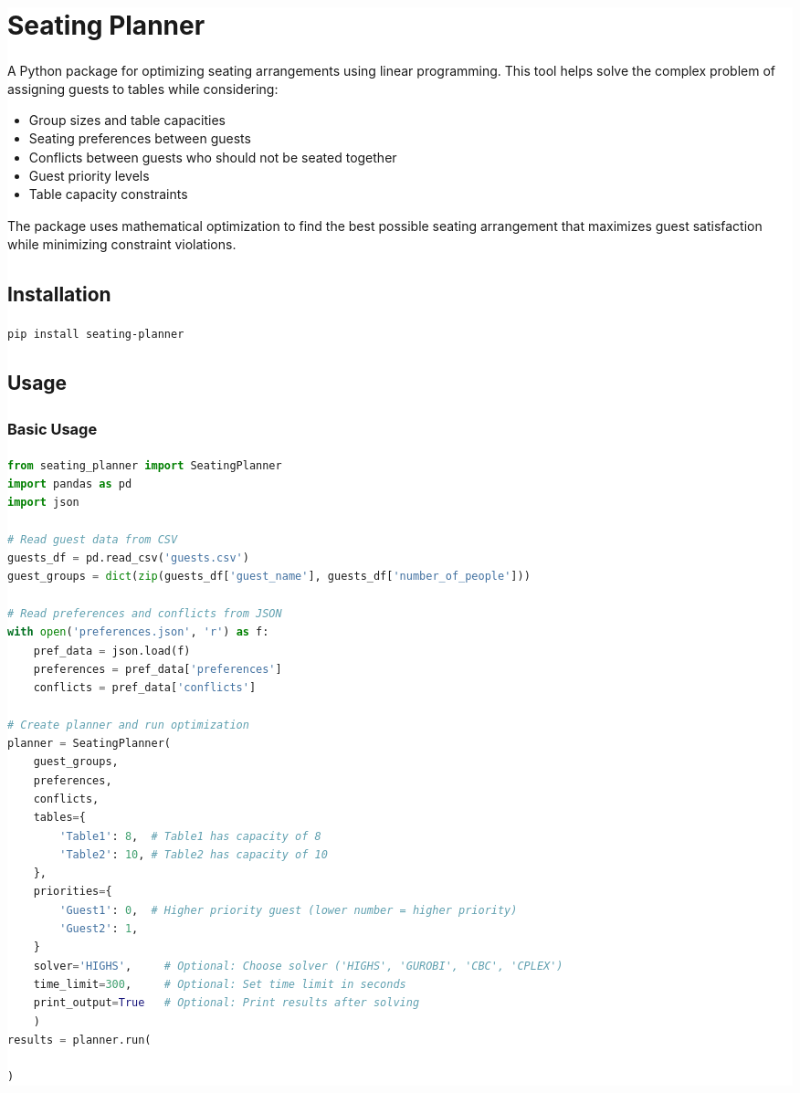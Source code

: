 # Seating Planner

A Python package for optimizing seating arrangements using linear programming. This tool helps solve the complex problem of assigning guests to tables while considering:
- Group sizes and table capacities
- Seating preferences between guests
- Conflicts between guests who should not be seated together
- Guest priority levels
- Table capacity constraints

The package uses mathematical optimization to find the best possible seating arrangement that maximizes guest satisfaction while minimizing constraint violations.

## Installation

```bash
pip install seating-planner
```

## Usage

### Basic Usage
```python
from seating_planner import SeatingPlanner
import pandas as pd
import json

# Read guest data from CSV
guests_df = pd.read_csv('guests.csv')
guest_groups = dict(zip(guests_df['guest_name'], guests_df['number_of_people']))

# Read preferences and conflicts from JSON
with open('preferences.json', 'r') as f:
    pref_data = json.load(f)
    preferences = pref_data['preferences']
    conflicts = pref_data['conflicts']

# Create planner and run optimization
planner = SeatingPlanner(
    guest_groups,
    preferences,
    conflicts,
    tables={
        'Table1': 8,  # Table1 has capacity of 8
        'Table2': 10, # Table2 has capacity of 10
    },
    priorities={
        'Guest1': 0,  # Higher priority guest (lower number = higher priority)
        'Guest2': 1,
    }
    solver='HIGHS',     # Optional: Choose solver ('HIGHS', 'GUROBI', 'CBC', 'CPLEX')
    time_limit=300,     # Optional: Set time limit in seconds
    print_output=True   # Optional: Print results after solving
    )
results = planner.run(

)
```
